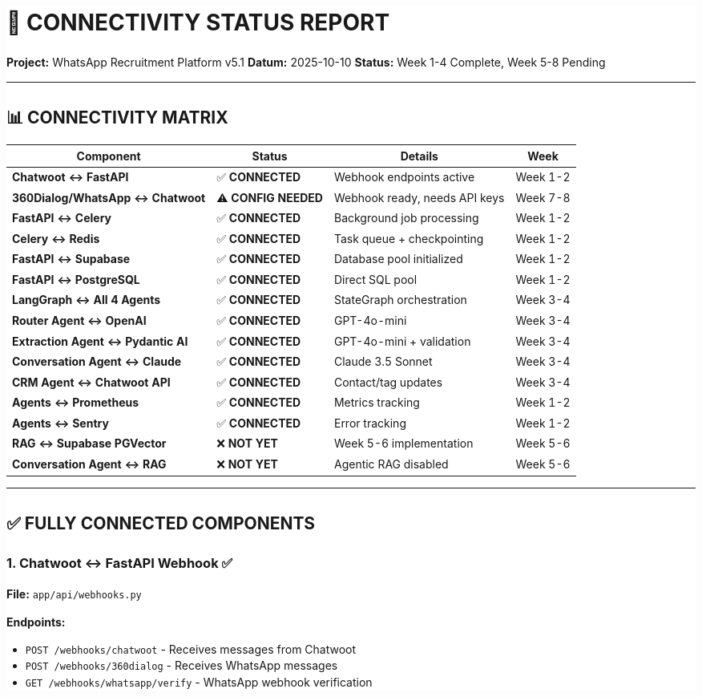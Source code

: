 # 🔗 **CONNECTIVITY STATUS REPORT**

**Project:** WhatsApp Recruitment Platform v5.1
**Datum:** 2025-10-10
**Status:** Week 1-4 Complete, Week 5-8 Pending

---

## 📊 **CONNECTIVITY MATRIX**

| Component | Status | Details | Week |
|-----------|--------|---------|------|
| **Chatwoot ↔ FastAPI** | ✅ **CONNECTED** | Webhook endpoints active | Week 1-2 |
| **360Dialog/WhatsApp ↔ Chatwoot** | ⚠️ **CONFIG NEEDED** | Webhook ready, needs API keys | Week 7-8 |
| **FastAPI ↔ Celery** | ✅ **CONNECTED** | Background job processing | Week 1-2 |
| **Celery ↔ Redis** | ✅ **CONNECTED** | Task queue + checkpointing | Week 1-2 |
| **FastAPI ↔ Supabase** | ✅ **CONNECTED** | Database pool initialized | Week 1-2 |
| **FastAPI ↔ PostgreSQL** | ✅ **CONNECTED** | Direct SQL pool | Week 1-2 |
| **LangGraph ↔ All 4 Agents** | ✅ **CONNECTED** | StateGraph orchestration | Week 3-4 |
| **Router Agent ↔ OpenAI** | ✅ **CONNECTED** | GPT-4o-mini | Week 3-4 |
| **Extraction Agent ↔ Pydantic AI** | ✅ **CONNECTED** | GPT-4o-mini + validation | Week 3-4 |
| **Conversation Agent ↔ Claude** | ✅ **CONNECTED** | Claude 3.5 Sonnet | Week 3-4 |
| **CRM Agent ↔ Chatwoot API** | ✅ **CONNECTED** | Contact/tag updates | Week 3-4 |
| **Agents ↔ Prometheus** | ✅ **CONNECTED** | Metrics tracking | Week 1-2 |
| **Agents ↔ Sentry** | ✅ **CONNECTED** | Error tracking | Week 1-2 |
| **RAG ↔ Supabase PGVector** | ❌ **NOT YET** | Week 5-6 implementation | Week 5-6 |
| **Conversation Agent ↔ RAG** | ❌ **NOT YET** | Agentic RAG disabled | Week 5-6 |

---

## ✅ **FULLY CONNECTED COMPONENTS**

### **1. Chatwoot ↔ FastAPI Webhook** ✅

**File:** `app/api/webhooks.py`

**Endpoints:**
- `POST /webhooks/chatwoot` - Receives messages from Chatwoot
- `POST /webhooks/360dialog` - Receives WhatsApp messages
- `GET /webhooks/whatsapp/verify` - WhatsApp webhook verification
